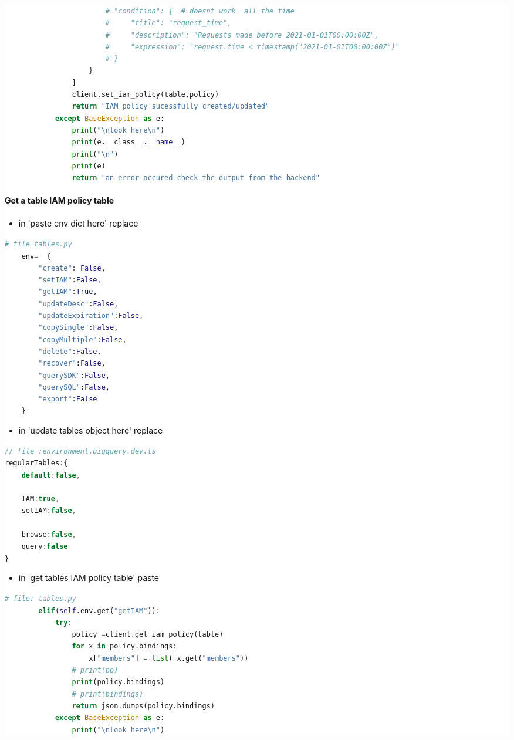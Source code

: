 ```py
                        # "condition": {  # doesnt work  all the time 
                        #     "title": "request_time",
                        #     "description": "Requests made before 2021-01-01T00:00:00Z",
                        #     "expression": "request.time < timestamp("2021-01-01T00:00:00Z")"
                        # }                        
                    }
                ]  
                client.set_iam_policy(table,policy) 
                return "IAM policy sucessfully created/updated"   
            except BaseException as e:
                print("\nlook here\n")
                print(e.__class__.__name__)            
                print("\n")
                print(e)
                return "an error occured check the output from the backend" 
```

#### Get a table IAM policy table
* in 'paste env dict here' replace
```py
# file tables.py
    env=  {
        "create": False,
        "setIAM":False,
        "getIAM":True,
        "updateDesc":False,
        "updateExpiration":False,
        "copySingle":False,
        "copyMultiple":False,
        "delete":False,
        "recover":False,
        "querySDK":False,
        "querySQL":False,
        "export":False
    }
```

* in 'update tables object here' replace
```ts
// file :environment.bigquery.dev.ts
regularTables:{
    default:false,

    IAM:true,
    setIAM:false,

    browse:false,
    query:false
}
```

* in 'get tables IAM policy table' paste
```py
# file: tables.py
        elif(self.env.get("getIAM")):
            try:            
                policy =client.get_iam_policy(table)
                for x in policy.bindings:
                    x["members"] = list( x.get("members"))
                # print(pp)
                print(policy.bindings)
                # print(bindings)
                return json.dumps(policy.bindings)
            except BaseException as e:
                print("\nlook here\n")
```